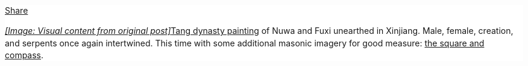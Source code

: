 [Share](https://www.vectorsofmind.com/p/the-snake-cult-of-consciousness?utm_source=substack&utm_medium=email&utm_content=share&action=share)

[*[Image: Visual content from original post]*](https://substackcdn.com/image/fetch/$s_!8QMx!,f_auto,q_auto:good,fl_progressive:steep/https%3A%2F%2Fsubstack-post-media.s3.amazonaws.com%2Fpublic%2Fimages%2F877e03b7-f654-465d-8966-06c6288708c3_766x1600.png)[Tang dynasty painting](https://en.wikipedia.org/wiki/Snakes_in_Chinese_mythology) of Nuwa and Fuxi unearthed in Xinjiang. Male, female, creation, and serpents once again intertwined. This time with some additional masonic imagery for good measure: [the square and compass](https://www.templestudy.com/2008/09/17/nuwa-and-fuxi-in-chinese-mythology-compass-square/).

[^1]: See: Archaeological evidence for modern intelligence

[^2]: And those that push the date back to 150,000 kya really softpedal the human condition.

[^3]: A case report of a patient with visual hallucinations following snakebite, 2018, Mehrpour, et alVisual Hallucinations After a Russell's Viper Bite, 2021, Subramanian Senthilkumaran et alDoctor who’s had 26 snakebites has endured pain, vomit and hallucinations

[^4]: Ruck, Carl; Danny Staples (1994). The World of Classical Myth. Durham, North Carolina: Carolina Academic Press. p. 169.

[^5]: Though this shortchanges the mythological importance of apples, which are widely associated with immortality. Some scholars even argue that apples were the original eucharist, as part of a psychedelic ceremony borrowed from the Greek mystery cults.

[^6]: Virgil. Aeneid. p. 2.471.Nicander Alexipharmaca 521.Pliny Natural History 9.5.

[^7]: Well, there are many definitions, often contradictory. For our purposes we only need one that emphasizes newness and the mind-body divide. A more thorough definition can be found in The Evolution of the Human Self: Tracing the Natural History of Self-Awareness.

[^8]: One clue that animals are not aware of their minds is that we use language to introspect our own. If animals don’t have language, perhaps they do not have our introspective powers.

[^9]: This also aligns with the artistic record. If art is the record of the minds that are on our mind, we were only started thinking of human figures when we started making Venus Statues.

[^10]: Probably

[^11]: For now, I also asked chatGPT who took a rather stern tone and told me to be more scientific. There may be much lower variance in the information we are given in the future.

[^12]: It is, however, about agency and self-identity. How does Odysseus escape Polyphemus? By giving his name as nobody.

[^13]: Though the British Museum says 10-12 kya. Either way, the argument does not change.
